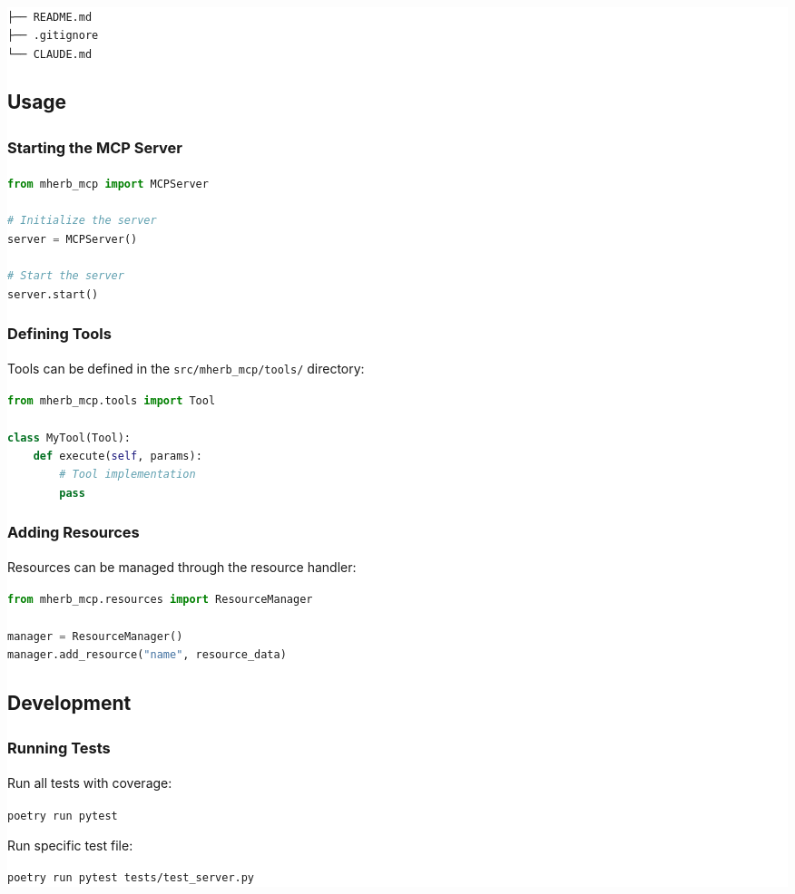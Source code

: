 ```
├── README.md
├── .gitignore
└── CLAUDE.md
```

## Usage

### Starting the MCP Server

```python
from mherb_mcp import MCPServer

# Initialize the server
server = MCPServer()

# Start the server
server.start()
```

### Defining Tools

Tools can be defined in the `src/mherb_mcp/tools/` directory:

```python
from mherb_mcp.tools import Tool

class MyTool(Tool):
    def execute(self, params):
        # Tool implementation
        pass
```

### Adding Resources

Resources can be managed through the resource handler:

```python
from mherb_mcp.resources import ResourceManager

manager = ResourceManager()
manager.add_resource("name", resource_data)
```

## Development

### Running Tests

Run all tests with coverage:
```bash
poetry run pytest
```

Run specific test file:
```bash
poetry run pytest tests/test_server.py
```
